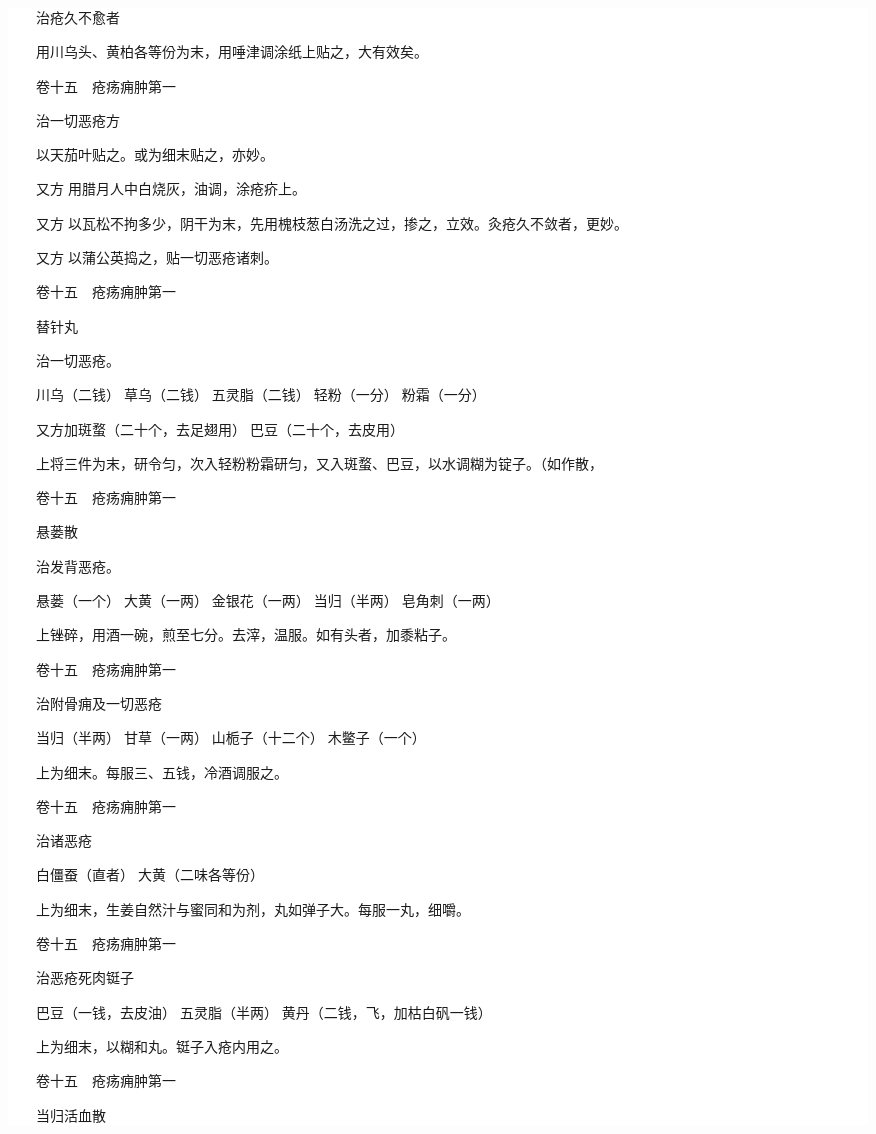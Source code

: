 　　治疮久不愈者

　　用川乌头、黄柏各等份为末，用唾津调涂纸上贴之，大有效矣。

　　卷十五　疮疡痈肿第一

　　治一切恶疮方

　　以天茄叶贴之。或为细末贴之，亦妙。

　　又方 用腊月人中白烧灰，油调，涂疮疥上。

　　又方 以瓦松不拘多少，阴干为末，先用槐枝葱白汤洗之过，掺之，立效。灸疮久不敛者，更妙。

　　又方 以蒲公英捣之，贴一切恶疮诸刺。

　　卷十五　疮疡痈肿第一

　　替针丸

　　治一切恶疮。

　　川乌（二钱） 草乌（二钱） 五灵脂（二钱） 轻粉（一分） 粉霜（一分）

　　又方加斑蝥（二十个，去足翅用） 巴豆（二十个，去皮用）

　　上将三件为末，研令匀，次入轻粉粉霜研匀，又入斑蝥、巴豆，以水调糊为锭子。（如作散，

　　卷十五　疮疡痈肿第一

　　悬蒌散

　　治发背恶疮。

　　悬蒌（一个） 大黄（一两） 金银花（一两） 当归（半两） 皂角刺（一两）

　　上锉碎，用酒一碗，煎至七分。去滓，温服。如有头者，加黍粘子。

　　卷十五　疮疡痈肿第一

　　治附骨痈及一切恶疮

　　当归（半两） 甘草（一两） 山栀子（十二个） 木鳖子（一个）

　　上为细末。每服三、五钱，冷酒调服之。

　　卷十五　疮疡痈肿第一

　　治诸恶疮

　　白僵蚕（直者） 大黄（二味各等份）

　　上为细末，生姜自然汁与蜜同和为剂，丸如弹子大。每服一丸，细嚼。

　　卷十五　疮疡痈肿第一

　　治恶疮死肉铤子

　　巴豆（一钱，去皮油） 五灵脂（半两） 黄丹（二钱，飞，加枯白矾一钱）

　　上为细末，以糊和丸。铤子入疮内用之。

　　卷十五　疮疡痈肿第一

　　当归活血散
